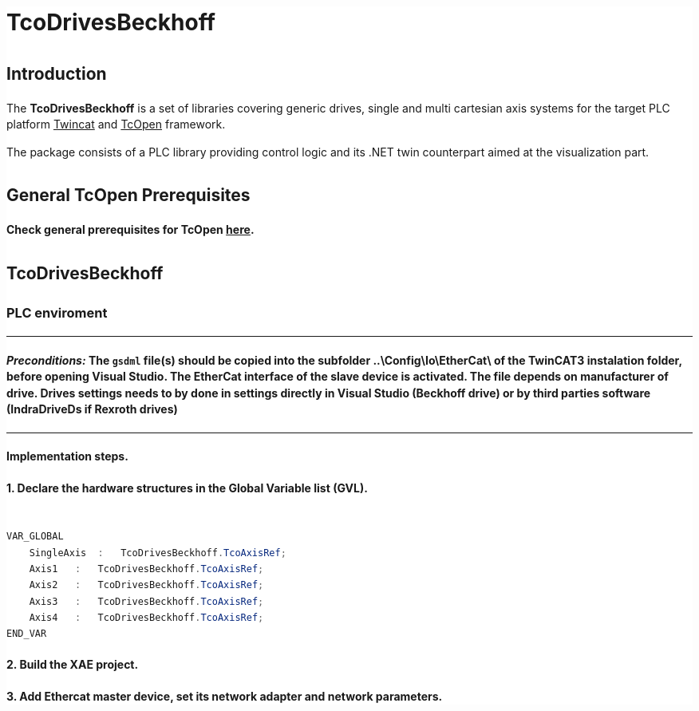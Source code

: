 # TcoDrivesBeckhoff

## Introduction

The **TcoDrivesBeckhoff** is a set of libraries covering generic drives, single and multi cartesian axis systems  for the target PLC platform [Twincat](https://www.beckhoff.com/en-en/products/automation/twincat/twincat-3-build-4024/) and [TcOpen](https://github.com/TcOpenGroup/TcOpen#readme) framework.

The package consists of a PLC library providing control logic and its .NET twin counterpart aimed at the visualization part.

## General TcOpen Prerequisites

**Check general prerequisites for TcOpen [here](https://github.com/TcOpenGroup/TcOpen#prerequisites).**

 ## TcoDrivesBeckhoff
### PLC enviroment
--- 
#### **_Preconditions:_** The **`gsdml`** file(s) should be copied into the subfolder ..\Config\Io\EtherCat\ of the TwinCAT3 instalation folder, before opening Visual Studio. The EtherCat interface of the slave device is activated. The file depends on manufacturer of drive. Drives settings needs to by done in settings directly in Visual Studio (Beckhoff drive) or by third parties software (IndraDriveDs if Rexroth drives) 
---

#### Implementation steps.
#### 1. Declare the hardware structures in the Global Variable list (GVL).
```csharp

VAR_GLOBAL
    SingleAxis	:	TcoDrivesBeckhoff.TcoAxisRef;
    Axis1	:	TcoDrivesBeckhoff.TcoAxisRef;
    Axis2	:	TcoDrivesBeckhoff.TcoAxisRef;
    Axis3	:	TcoDrivesBeckhoff.TcoAxisRef;
    Axis4	:	TcoDrivesBeckhoff.TcoAxisRef;
END_VAR
```
#### 2. Build the XAE project.

#### 3. Add Ethercat master device, set its network adapter and network parameters.
